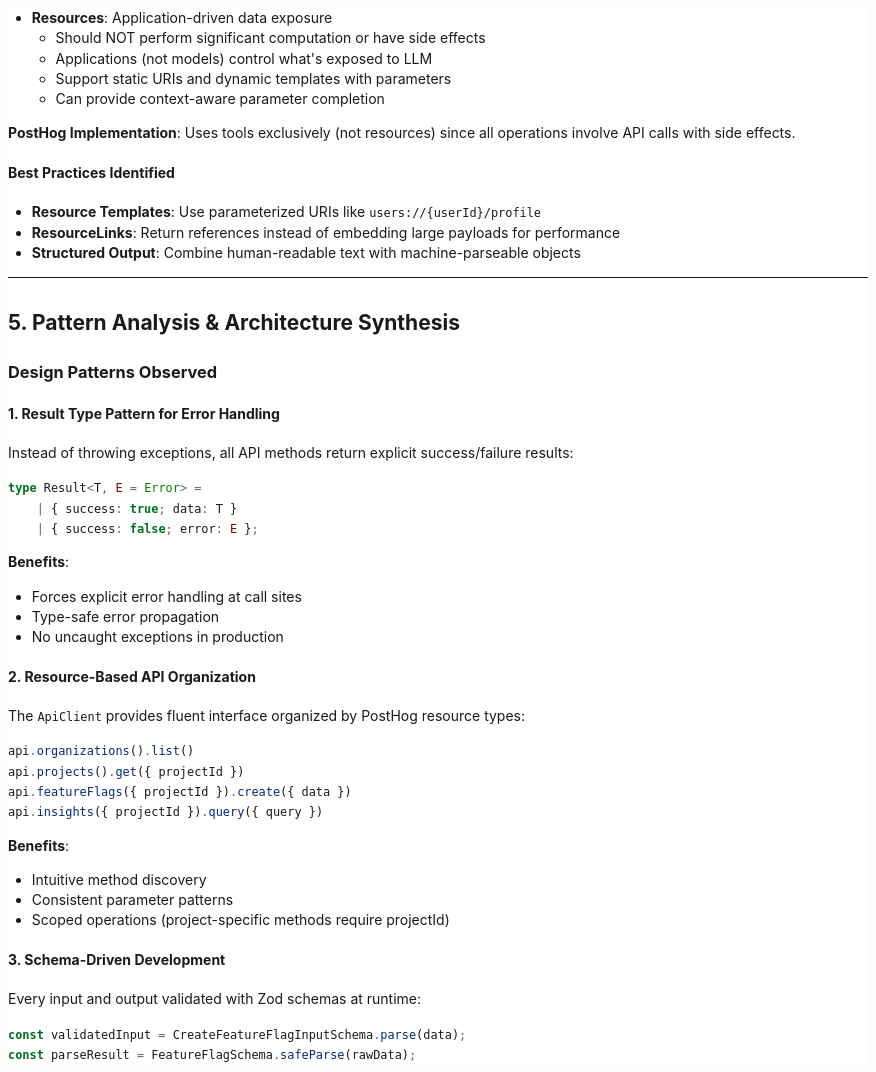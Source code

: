 - **Resources**: Application-driven data exposure
  - Should NOT perform significant computation or have side effects
  - Applications (not models) control what's exposed to LLM
  - Support static URIs and dynamic templates with parameters
  - Can provide context-aware parameter completion

**PostHog Implementation**: Uses tools exclusively (not resources) since all operations involve API calls with side effects.

#### Best Practices Identified
- **Resource Templates**: Use parameterized URIs like `users://{userId}/profile`
- **ResourceLinks**: Return references instead of embedding large payloads for performance
- **Structured Output**: Combine human-readable text with machine-parseable objects

---

## 5. Pattern Analysis & Architecture Synthesis

### Design Patterns Observed

#### 1. Result Type Pattern for Error Handling
Instead of throwing exceptions, all API methods return explicit success/failure results:

```typescript
type Result<T, E = Error> = 
    | { success: true; data: T } 
    | { success: false; error: E };
```

**Benefits**:
- Forces explicit error handling at call sites
- Type-safe error propagation
- No uncaught exceptions in production

#### 2. Resource-Based API Organization
The `ApiClient` provides fluent interface organized by PostHog resource types:

```typescript
api.organizations().list()
api.projects().get({ projectId })
api.featureFlags({ projectId }).create({ data })
api.insights({ projectId }).query({ query })
```

**Benefits**:
- Intuitive method discovery
- Consistent parameter patterns
- Scoped operations (project-specific methods require projectId)

#### 3. Schema-Driven Development
Every input and output validated with Zod schemas at runtime:

```typescript
const validatedInput = CreateFeatureFlagInputSchema.parse(data);
const parseResult = FeatureFlagSchema.safeParse(rawData);
```
